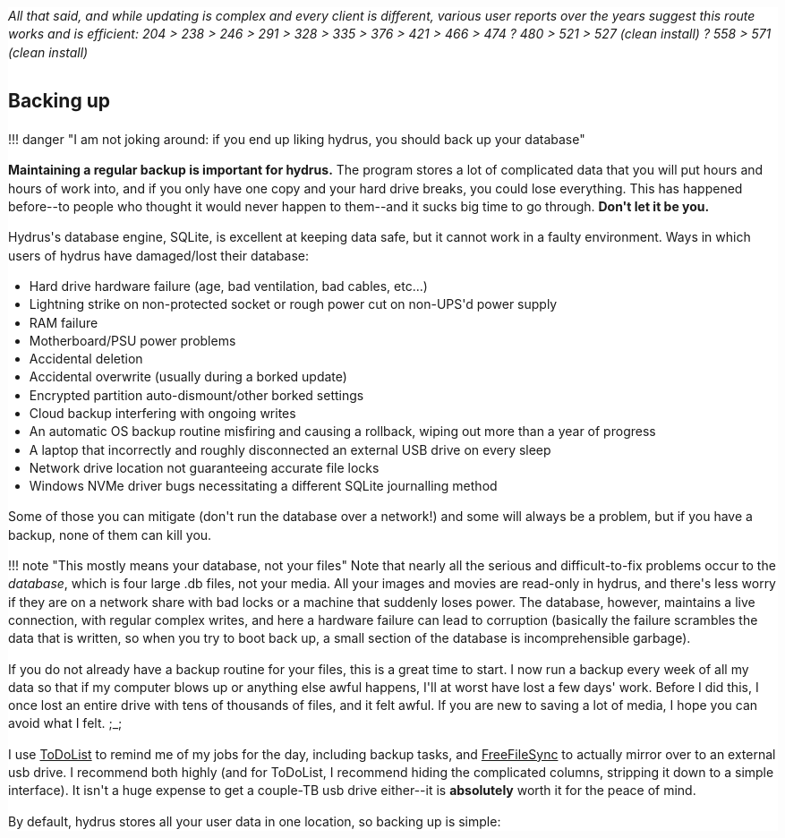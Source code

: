 _All that said, and while updating is complex and every client is different, various user reports over the years suggest this route works and is efficient: 204 > 238 > 246 > 291 > 328 > 335 > 376 > 421 > 466 > 474 ? 480 > 521 > 527 (clean install) ? 558 > 571 (clean install)_ 

## Backing up

!!! danger "I am not joking around: if you end up liking hydrus, you should back up your database"

**Maintaining a regular backup is important for hydrus.** The program stores a lot of complicated data that you will put hours and hours of work into, and if you only have one copy and your hard drive breaks, you could lose everything. This has happened before--to people who thought it would never happen to them--and it sucks big time to go through. **Don't let it be you.**

Hydrus's database engine, SQLite, is excellent at keeping data safe, but it cannot work in a faulty environment. Ways in which users of hydrus have damaged/lost their database:

* Hard drive hardware failure (age, bad ventilation, bad cables, etc...)
* Lightning strike on non-protected socket or rough power cut on non-UPS'd power supply
* RAM failure
* Motherboard/PSU power problems
* Accidental deletion
* Accidental overwrite (usually during a borked update)
* Encrypted partition auto-dismount/other borked settings
* Cloud backup interfering with ongoing writes
* An automatic OS backup routine misfiring and causing a rollback, wiping out more than a year of progress
* A laptop that incorrectly and roughly disconnected an external USB drive on every sleep
* Network drive location not guaranteeing accurate file locks
* Windows NVMe driver bugs necessitating a different SQLite journalling method

Some of those you can mitigate (don't run the database over a network!) and some will always be a problem, but if you have a backup, none of them can kill you.

!!! note "This mostly means your database, not your files"
    Note that nearly all the serious and difficult-to-fix problems occur to the _database_, which is four large .db files, not your media. All your images and movies are read-only in hydrus, and there's less worry if they are on a network share with bad locks or a machine that suddenly loses power. The database, however, maintains a live connection, with regular complex writes, and here a hardware failure can lead to corruption (basically the failure scrambles the data that is written, so when you try to boot back up, a small section of the database is incomprehensible garbage).

If you do not already have a backup routine for your files, this is a great time to start. I now run a backup every week of all my data so that if my computer blows up or anything else awful happens, I'll at worst have lost a few days' work. Before I did this, I once lost an entire drive with tens of thousands of files, and it felt awful. If you are new to saving a lot of media, I hope you can avoid what I felt. ;\_;

I use [ToDoList](http://abstractspoon.com/) to remind me of my jobs for the day, including backup tasks, and [FreeFileSync](http://sourceforge.net/projects/freefilesync/) to actually mirror over to an external usb drive. I recommend both highly (and for ToDoList, I recommend hiding the complicated columns, stripping it down to a simple interface). It isn't a huge expense to get a couple-TB usb drive either--it is **absolutely** worth it for the peace of mind.

By default, hydrus stores all your user data in one location, so backing up is simple:
